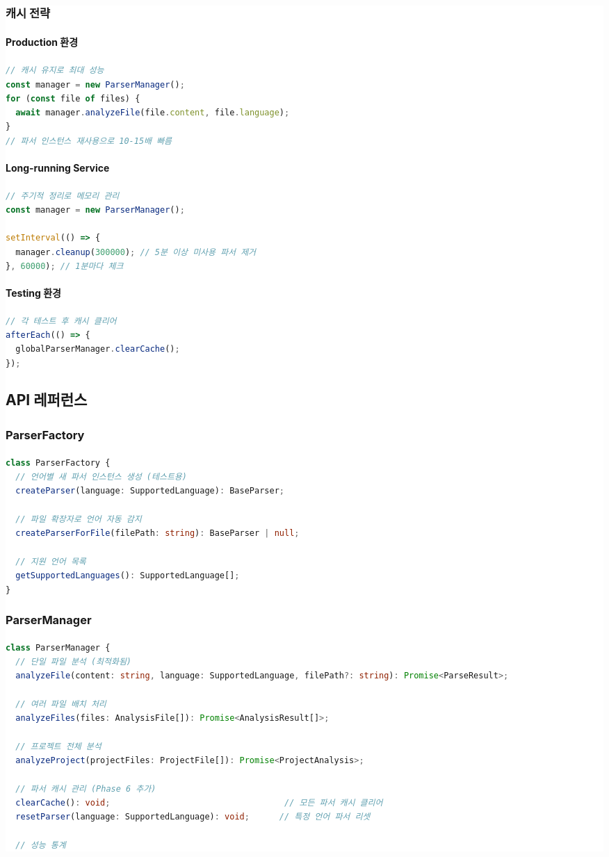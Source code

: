 ### 캐시 전략

#### Production 환경
```typescript
// 캐시 유지로 최대 성능
const manager = new ParserManager();
for (const file of files) {
  await manager.analyzeFile(file.content, file.language);
}
// 파서 인스턴스 재사용으로 10-15배 빠름
```

#### Long-running Service
```typescript
// 주기적 정리로 메모리 관리
const manager = new ParserManager();

setInterval(() => {
  manager.cleanup(300000); // 5분 이상 미사용 파서 제거
}, 60000); // 1분마다 체크
```

#### Testing 환경
```typescript
// 각 테스트 후 캐시 클리어
afterEach(() => {
  globalParserManager.clearCache();
});
```

## API 레퍼런스

### ParserFactory
```typescript
class ParserFactory {
  // 언어별 새 파서 인스턴스 생성 (테스트용)
  createParser(language: SupportedLanguage): BaseParser;

  // 파일 확장자로 언어 자동 감지
  createParserForFile(filePath: string): BaseParser | null;

  // 지원 언어 목록
  getSupportedLanguages(): SupportedLanguage[];
}
```

### ParserManager
```typescript
class ParserManager {
  // 단일 파일 분석 (최적화됨)
  analyzeFile(content: string, language: SupportedLanguage, filePath?: string): Promise<ParseResult>;

  // 여러 파일 배치 처리
  analyzeFiles(files: AnalysisFile[]): Promise<AnalysisResult[]>;

  // 프로젝트 전체 분석
  analyzeProject(projectFiles: ProjectFile[]): Promise<ProjectAnalysis>;

  // 파서 캐시 관리 (Phase 6 추가)
  clearCache(): void;                                   // 모든 파서 캐시 클리어
  resetParser(language: SupportedLanguage): void;      // 특정 언어 파서 리셋

  // 성능 통계
```